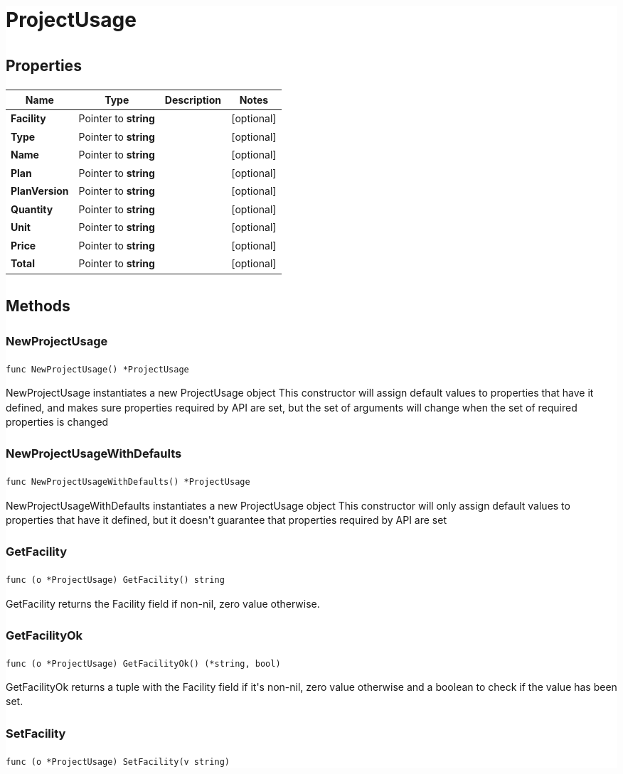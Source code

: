 # ProjectUsage

## Properties

Name | Type | Description | Notes
------------ | ------------- | ------------- | -------------
**Facility** | Pointer to **string** |  | [optional] 
**Type** | Pointer to **string** |  | [optional] 
**Name** | Pointer to **string** |  | [optional] 
**Plan** | Pointer to **string** |  | [optional] 
**PlanVersion** | Pointer to **string** |  | [optional] 
**Quantity** | Pointer to **string** |  | [optional] 
**Unit** | Pointer to **string** |  | [optional] 
**Price** | Pointer to **string** |  | [optional] 
**Total** | Pointer to **string** |  | [optional] 

## Methods

### NewProjectUsage

`func NewProjectUsage() *ProjectUsage`

NewProjectUsage instantiates a new ProjectUsage object
This constructor will assign default values to properties that have it defined,
and makes sure properties required by API are set, but the set of arguments
will change when the set of required properties is changed

### NewProjectUsageWithDefaults

`func NewProjectUsageWithDefaults() *ProjectUsage`

NewProjectUsageWithDefaults instantiates a new ProjectUsage object
This constructor will only assign default values to properties that have it defined,
but it doesn't guarantee that properties required by API are set

### GetFacility

`func (o *ProjectUsage) GetFacility() string`

GetFacility returns the Facility field if non-nil, zero value otherwise.

### GetFacilityOk

`func (o *ProjectUsage) GetFacilityOk() (*string, bool)`

GetFacilityOk returns a tuple with the Facility field if it's non-nil, zero value otherwise
and a boolean to check if the value has been set.

### SetFacility

`func (o *ProjectUsage) SetFacility(v string)`
